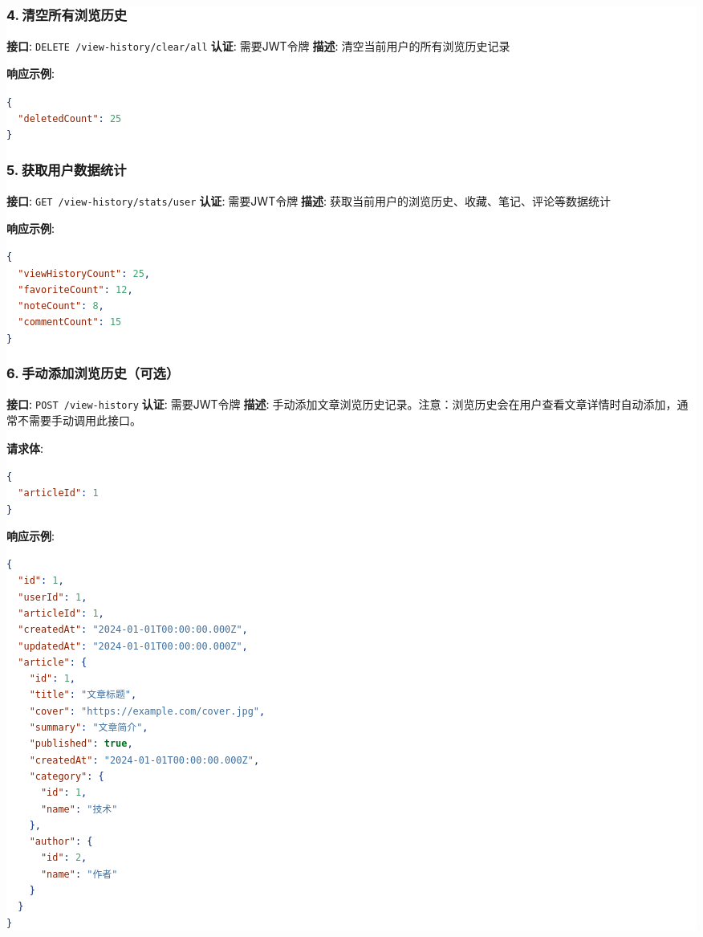### 4. 清空所有浏览历史
**接口**: `DELETE /view-history/clear/all`
**认证**: 需要JWT令牌
**描述**: 清空当前用户的所有浏览历史记录

**响应示例**:
```json
{
  "deletedCount": 25
}
```

### 5. 获取用户数据统计
**接口**: `GET /view-history/stats/user`
**认证**: 需要JWT令牌
**描述**: 获取当前用户的浏览历史、收藏、笔记、评论等数据统计

**响应示例**:
```json
{
  "viewHistoryCount": 25,
  "favoriteCount": 12,
  "noteCount": 8,
  "commentCount": 15
}
```

### 6. 手动添加浏览历史（可选）
**接口**: `POST /view-history`
**认证**: 需要JWT令牌
**描述**: 手动添加文章浏览历史记录。注意：浏览历史会在用户查看文章详情时自动添加，通常不需要手动调用此接口。

**请求体**:
```json
{
  "articleId": 1
}
```

**响应示例**:
```json
{
  "id": 1,
  "userId": 1,
  "articleId": 1,
  "createdAt": "2024-01-01T00:00:00.000Z",
  "updatedAt": "2024-01-01T00:00:00.000Z",
  "article": {
    "id": 1,
    "title": "文章标题",
    "cover": "https://example.com/cover.jpg",
    "summary": "文章简介",
    "published": true,
    "createdAt": "2024-01-01T00:00:00.000Z",
    "category": {
      "id": 1,
      "name": "技术"
    },
    "author": {
      "id": 2,
      "name": "作者"
    }
  }
}
```

